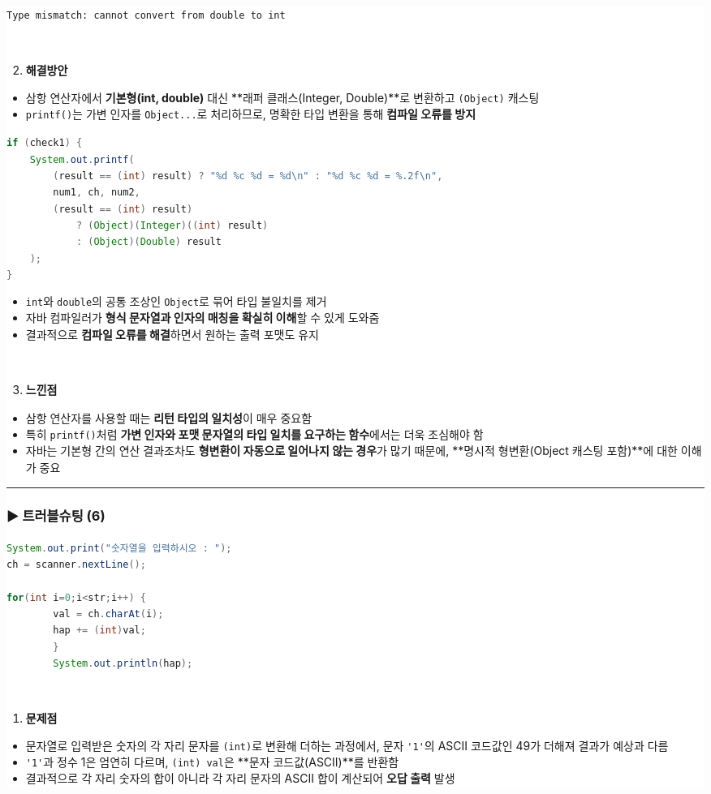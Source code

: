 ```bash
Type mismatch: cannot convert from double to int
```


<br/>

2. **해결방안**

* 삼항 연산자에서 **기본형(int, double)** 대신 \*\*래퍼 클래스(Integer, Double)\*\*로 변환하고 `(Object)` 캐스팅
* `printf()`는 가변 인자를 `Object...`로 처리하므로, 명확한 타입 변환을 통해 **컴파일 오류를 방지**

```java
if (check1) {
    System.out.printf(
        (result == (int) result) ? "%d %c %d = %d\n" : "%d %c %d = %.2f\n",
        num1, ch, num2,
        (result == (int) result)
            ? (Object)(Integer)((int) result)
            : (Object)(Double) result
    );
}
```


* `int`와 `double`의 공통 조상인 `Object`로 묶어 타입 불일치를 제거
* 자바 컴파일러가 **형식 문자열과 인자의 매칭을 확실히 이해**할 수 있게 도와줌
* 결과적으로 **컴파일 오류를 해결**하면서 원하는 출력 포맷도 유지

<br/>

3. **느낀점**

* 삼항 연산자를 사용할 때는 **리턴 타입의 일치성**이 매우 중요함
* 특히 `printf()`처럼 **가변 인자와 포맷 문자열의 타입 일치를 요구하는 함수**에서는 더욱 조심해야 함
* 자바는 기본형 간의 연산 결과조차도 **형변환이 자동으로 일어나지 않는 경우**가 많기 때문에,
  \*\*명시적 형변환(Object 캐스팅 포함)\*\*에 대한 이해가 중요


---

### ▶ 트러블슈팅 (6)

```java
System.out.print("숫자열을 입력하시오 : ");
ch = scanner.nextLine();

for(int i=0;i<str;i++) {
		val = ch.charAt(i);
		hap += (int)val;
		}
		System.out.println(hap);
```

<br/>

1. **문제점**

* 문자열로 입력받은 숫자의 각 자리 문자를 `(int)`로 변환해 더하는 과정에서, 문자 `'1'`의 ASCII 코드값인 49가 더해져 결과가 예상과 다름
* `'1'`과 정수 1은 엄연히 다르며, `(int) val`은 \*\*문자 코드값(ASCII)\*\*를 반환함
* 결과적으로 각 자리 숫자의 합이 아니라 각 자리 문자의 ASCII 합이 계산되어 **오답 출력** 발생
